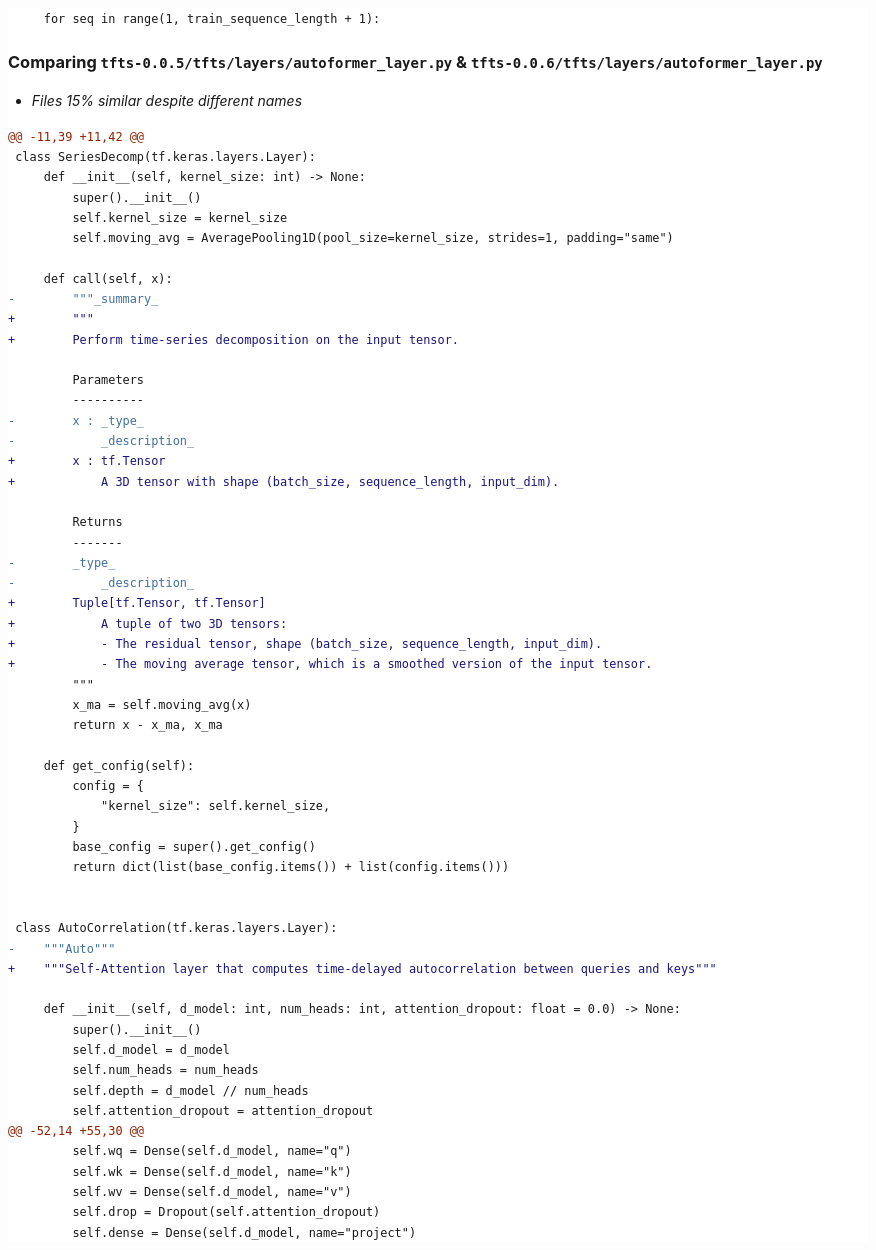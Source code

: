 ```diff
     for seq in range(1, train_sequence_length + 1):
```

### Comparing `tfts-0.0.5/tfts/layers/autoformer_layer.py` & `tfts-0.0.6/tfts/layers/autoformer_layer.py`

 * *Files 15% similar despite different names*

```diff
@@ -11,39 +11,42 @@
 class SeriesDecomp(tf.keras.layers.Layer):
     def __init__(self, kernel_size: int) -> None:
         super().__init__()
         self.kernel_size = kernel_size
         self.moving_avg = AveragePooling1D(pool_size=kernel_size, strides=1, padding="same")
 
     def call(self, x):
-        """_summary_
+        """
+        Perform time-series decomposition on the input tensor.
 
         Parameters
         ----------
-        x : _type_
-            _description_
+        x : tf.Tensor
+            A 3D tensor with shape (batch_size, sequence_length, input_dim).
 
         Returns
         -------
-        _type_
-            _description_
+        Tuple[tf.Tensor, tf.Tensor]
+            A tuple of two 3D tensors:
+            - The residual tensor, shape (batch_size, sequence_length, input_dim).
+            - The moving average tensor, which is a smoothed version of the input tensor.
         """
         x_ma = self.moving_avg(x)
         return x - x_ma, x_ma
 
     def get_config(self):
         config = {
             "kernel_size": self.kernel_size,
         }
         base_config = super().get_config()
         return dict(list(base_config.items()) + list(config.items()))
 
 
 class AutoCorrelation(tf.keras.layers.Layer):
-    """Auto"""
+    """Self-Attention layer that computes time-delayed autocorrelation between queries and keys"""
 
     def __init__(self, d_model: int, num_heads: int, attention_dropout: float = 0.0) -> None:
         super().__init__()
         self.d_model = d_model
         self.num_heads = num_heads
         self.depth = d_model // num_heads
         self.attention_dropout = attention_dropout
@@ -52,14 +55,30 @@
         self.wq = Dense(self.d_model, name="q")
         self.wk = Dense(self.d_model, name="k")
         self.wv = Dense(self.d_model, name="v")
         self.drop = Dropout(self.attention_dropout)
         self.dense = Dense(self.d_model, name="project")
```